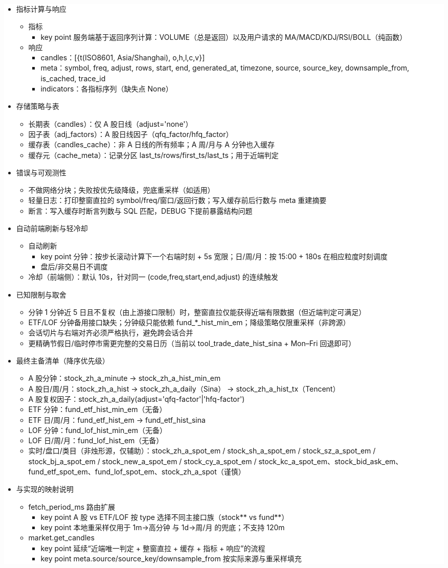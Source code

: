- 指标计算与响应

  - 指标
    - key point 服务端基于返回序列计算：VOLUME（总是返回）以及用户请求的 MA/MACD/KDJ/RSI/BOLL（纯函数）
  - 响应
    - candles：[{t(ISO8601, Asia/Shanghai), o,h,l,c,v}]
    - meta：symbol, freq, adjust, rows, start, end, generated_at, timezone, source, source_key, downsample_from, is_cached, trace_id
    - indicators：各指标序列（缺失点 None）

- 存储策略与表

  - 长期表（candles）：仅 A 股日线（adjust='none'）
  - 因子表（adj_factors）：A 股日线因子（qfq_factor/hfq_factor）
  - 缓存表（candles_cache）：非 A 日线的所有频率；A 周/月与 A 分钟也入缓存
  - 缓存元（cache_meta）：记录分区 last_ts/rows/first_ts/last_ts；用于近端判定

- 错误与可观测性

  - 不做网络分块；失败按优先级降级，兜底重采样（如适用）
  - 轻量日志：打印整窗直拉的 symbol/freq/窗口/返回行数；写入缓存前后行数与 meta 重建摘要
  - 断言：写入缓存时断言列数与 SQL 匹配，DEBUG 下提前暴露结构问题

- 自动前端刷新与轻冷却

  - 自动刷新
    - key point 分钟：按步长滚动计算下一个右端时刻 + 5s 宽限；日/周/月：按 15:00 + 180s 在相应粒度时刻调度
    - 盘后/非交易日不调度
  - 冷却（前端侧）：默认 10s，针对同一 (code,freq,start,end,adjust) 的连续触发

- 已知限制与取舍

  - 分钟 1 分钟近 5 日且不复权（由上游接口限制）时，整窗直拉仅能获得近端有限数据（但近端判定可满足）
  - ETF/LOF 分钟备用接口缺失；分钟级只能依赖 fund\_\*\_hist_min_em；降级策略仅限重采样（非跨源）
  - 会话切片与右端对齐必须严格执行，避免跨会话合并
  - 更精确节假日/临时停市需更完整的交易日历（当前以 tool_trade_date_hist_sina + Mon–Fri 回退即可）

- 最终主备清单（降序优先级）

  - A 股分钟：stock_zh_a_minute → stock_zh_a_hist_min_em
  - A 股日/周/月：stock_zh_a_hist → stock_zh_a_daily（Sina） → stock_zh_a_hist_tx（Tencent）
  - A 股复权因子：stock_zh_a_daily(adjust='qfq-factor'|'hfq-factor')
  - ETF 分钟：fund_etf_hist_min_em（无备）
  - ETF 日/周/月：fund_etf_hist_em → fund_etf_hist_sina
  - LOF 分钟：fund_lof_hist_min_em（无备）
  - LOF 日/周/月：fund_lof_hist_em（无备）
  - 实时/盘口/类目（非烛形源，仅辅助）：stock_zh_a_spot_em / stock_sh_a_spot_em / stock_sz_a_spot_em / stock_bj_a_spot_em / stock_new_a_spot_em / stock_cy_a_spot_em / stock_kc_a_spot_em、stock_bid_ask_em、fund_etf_spot_em、fund_lof_spot_em、stock_zh_a_spot（谨慎）

- 与实现的映射说明
  - fetch_period_ms 路由扩展
    - key point A 股 vs ETF/LOF 按 type 选择不同主接口族（stock*\* vs fund*\*）
    - key point 本地重采样仅用于 1m→高分钟 与 1d→周/月 的兜底；不支持 120m
  - market.get_candles
    - key point 延续“近端唯一判定 + 整窗直拉 + 缓存 + 指标 + 响应”的流程
    - key point meta.source/source_key/downsample_from 按实际来源与重采样填充
